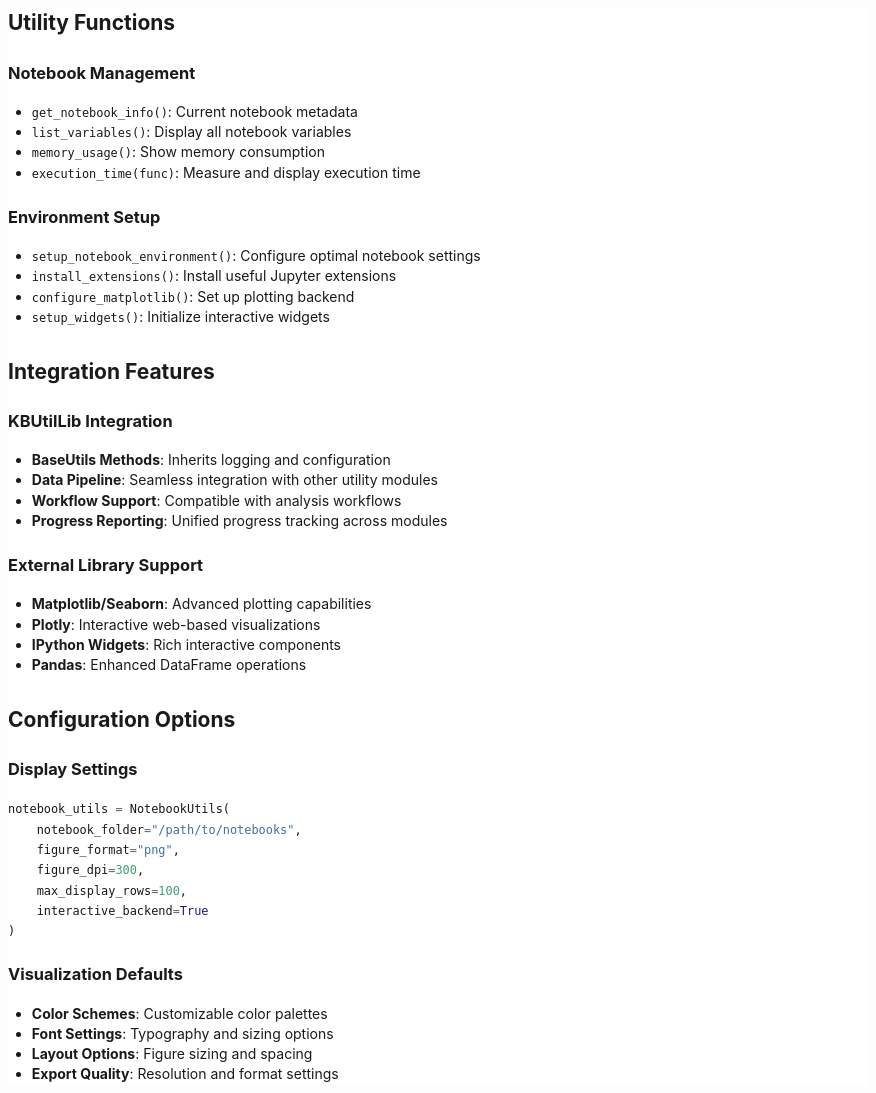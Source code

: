 ## Utility Functions

### Notebook Management

- `get_notebook_info()`: Current notebook metadata
- `list_variables()`: Display all notebook variables
- `memory_usage()`: Show memory consumption
- `execution_time(func)`: Measure and display execution time

### Environment Setup

- `setup_notebook_environment()`: Configure optimal notebook settings
- `install_extensions()`: Install useful Jupyter extensions
- `configure_matplotlib()`: Set up plotting backend
- `setup_widgets()`: Initialize interactive widgets

## Integration Features

### KBUtilLib Integration

- **BaseUtils Methods**: Inherits logging and configuration
- **Data Pipeline**: Seamless integration with other utility modules
- **Workflow Support**: Compatible with analysis workflows
- **Progress Reporting**: Unified progress tracking across modules

### External Library Support

- **Matplotlib/Seaborn**: Advanced plotting capabilities
- **Plotly**: Interactive web-based visualizations
- **IPython Widgets**: Rich interactive components
- **Pandas**: Enhanced DataFrame operations

## Configuration Options

### Display Settings

```python
notebook_utils = NotebookUtils(
    notebook_folder="/path/to/notebooks",
    figure_format="png",
    figure_dpi=300,
    max_display_rows=100,
    interactive_backend=True
)
```

### Visualization Defaults

- **Color Schemes**: Customizable color palettes
- **Font Settings**: Typography and sizing options
- **Layout Options**: Figure sizing and spacing
- **Export Quality**: Resolution and format settings
